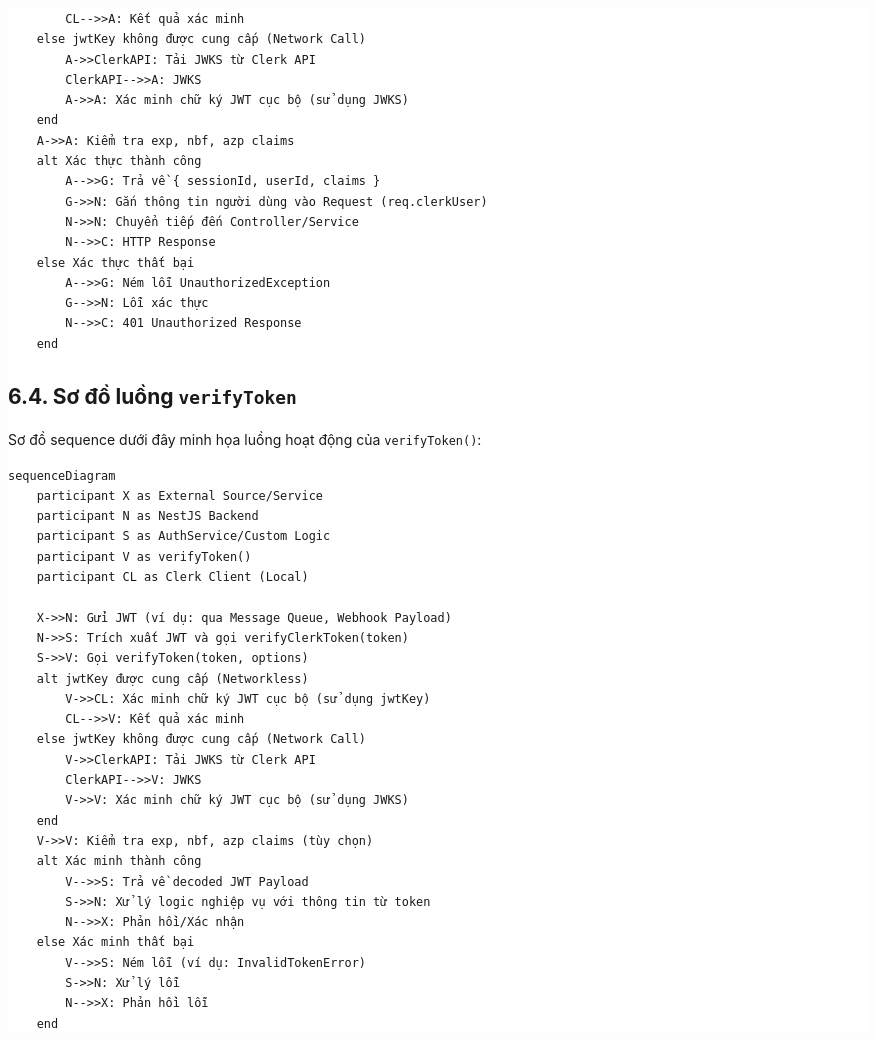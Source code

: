 ```mermaid
        CL-->>A: Kết quả xác minh
    else jwtKey không được cung cấp (Network Call)
        A->>ClerkAPI: Tải JWKS từ Clerk API
        ClerkAPI-->>A: JWKS
        A->>A: Xác minh chữ ký JWT cục bộ (sử dụng JWKS)
    end
    A->>A: Kiểm tra exp, nbf, azp claims
    alt Xác thực thành công
        A-->>G: Trả về { sessionId, userId, claims }
        G->>N: Gắn thông tin người dùng vào Request (req.clerkUser)
        N->>N: Chuyển tiếp đến Controller/Service
        N-->>C: HTTP Response
    else Xác thực thất bại
        A-->>G: Ném lỗi UnauthorizedException
        G-->>N: Lỗi xác thực
        N-->>C: 401 Unauthorized Response
    end
```





## 6.4. Sơ đồ luồng `verifyToken`

Sơ đồ sequence dưới đây minh họa luồng hoạt động của `verifyToken()`:

```mermaid
sequenceDiagram
    participant X as External Source/Service
    participant N as NestJS Backend
    participant S as AuthService/Custom Logic
    participant V as verifyToken()
    participant CL as Clerk Client (Local)

    X->>N: Gửi JWT (ví dụ: qua Message Queue, Webhook Payload)
    N->>S: Trích xuất JWT và gọi verifyClerkToken(token)
    S->>V: Gọi verifyToken(token, options)
    alt jwtKey được cung cấp (Networkless)
        V->>CL: Xác minh chữ ký JWT cục bộ (sử dụng jwtKey)
        CL-->>V: Kết quả xác minh
    else jwtKey không được cung cấp (Network Call)
        V->>ClerkAPI: Tải JWKS từ Clerk API
        ClerkAPI-->>V: JWKS
        V->>V: Xác minh chữ ký JWT cục bộ (sử dụng JWKS)
    end
    V->>V: Kiểm tra exp, nbf, azp claims (tùy chọn)
    alt Xác minh thành công
        V-->>S: Trả về decoded JWT Payload
        S->>N: Xử lý logic nghiệp vụ với thông tin từ token
        N-->>X: Phản hồi/Xác nhận
    else Xác minh thất bại
        V-->>S: Ném lỗi (ví dụ: InvalidTokenError)
        S->>N: Xử lý lỗi
        N-->>X: Phản hồi lỗi
    end
```



